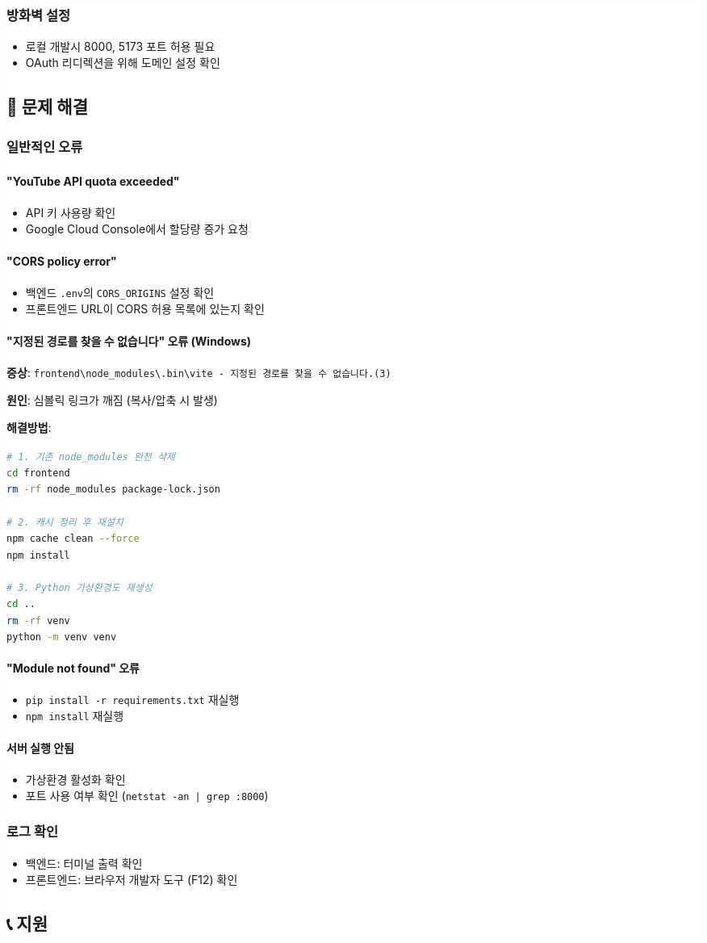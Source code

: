 ### 방화벽 설정
- 로컬 개발시 8000, 5173 포트 허용 필요
- OAuth 리디렉션을 위해 도메인 설정 확인

## 🔧 문제 해결

### 일반적인 오류

#### "YouTube API quota exceeded"
- API 키 사용량 확인
- Google Cloud Console에서 할당량 증가 요청

#### "CORS policy error"
- 백엔드 `.env`의 `CORS_ORIGINS` 설정 확인
- 프론트엔드 URL이 CORS 허용 목록에 있는지 확인

#### "지정된 경로를 찾을 수 없습니다" 오류 (Windows)
**증상**: `frontend\node_modules\.bin\vite - 지정된 경로를 찾을 수 없습니다.(3)`

**원인**: 심볼릭 링크가 깨짐 (복사/압축 시 발생)

**해결방법**:
```bash
# 1. 기존 node_modules 완전 삭제
cd frontend
rm -rf node_modules package-lock.json

# 2. 캐시 정리 후 재설치
npm cache clean --force
npm install

# 3. Python 가상환경도 재생성
cd ..
rm -rf venv
python -m venv venv
```

#### "Module not found" 오류
- `pip install -r requirements.txt` 재실행
- `npm install` 재실행

#### 서버 실행 안됨
- 가상환경 활성화 확인
- 포트 사용 여부 확인 (`netstat -an | grep :8000`)

### 로그 확인
- 백엔드: 터미널 출력 확인
- 프론트엔드: 브라우저 개발자 도구 (F12) 확인

## 📞 지원
